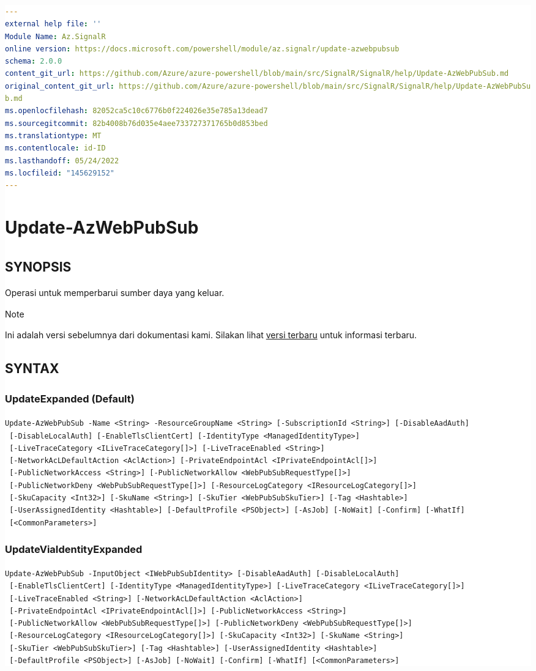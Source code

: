 ```yaml
---
external help file: ''
Module Name: Az.SignalR
online version: https://docs.microsoft.com/powershell/module/az.signalr/update-azwebpubsub
schema: 2.0.0
content_git_url: https://github.com/Azure/azure-powershell/blob/main/src/SignalR/SignalR/help/Update-AzWebPubSub.md
original_content_git_url: https://github.com/Azure/azure-powershell/blob/main/src/SignalR/SignalR/help/Update-AzWebPubSub.md
ms.openlocfilehash: 82052ca5c10c6776b0f224026e35e785a13dead7
ms.sourcegitcommit: 82b4008b76d035e4aee733727371765b0d853bed
ms.translationtype: MT
ms.contentlocale: id-ID
ms.lasthandoff: 05/24/2022
ms.locfileid: "145629152"
---
```

# Update-AzWebPubSub

## SYNOPSIS
Operasi untuk memperbarui sumber daya yang keluar.

> [!NOTE]
>Ini adalah versi sebelumnya dari dokumentasi kami. Silakan lihat [versi terbaru](/powershell/module/az.signalr/update-azwebpubsub) untuk informasi terbaru.

## SYNTAX

### UpdateExpanded (Default)
```
Update-AzWebPubSub -Name <String> -ResourceGroupName <String> [-SubscriptionId <String>] [-DisableAadAuth]
 [-DisableLocalAuth] [-EnableTlsClientCert] [-IdentityType <ManagedIdentityType>]
 [-LiveTraceCategory <ILiveTraceCategory[]>] [-LiveTraceEnabled <String>]
 [-NetworkAcLDefaultAction <AclAction>] [-PrivateEndpointAcl <IPrivateEndpointAcl[]>]
 [-PublicNetworkAccess <String>] [-PublicNetworkAllow <WebPubSubRequestType[]>]
 [-PublicNetworkDeny <WebPubSubRequestType[]>] [-ResourceLogCategory <IResourceLogCategory[]>]
 [-SkuCapacity <Int32>] [-SkuName <String>] [-SkuTier <WebPubSubSkuTier>] [-Tag <Hashtable>]
 [-UserAssignedIdentity <Hashtable>] [-DefaultProfile <PSObject>] [-AsJob] [-NoWait] [-Confirm] [-WhatIf]
 [<CommonParameters>]
```

### UpdateViaIdentityExpanded
```
Update-AzWebPubSub -InputObject <IWebPubSubIdentity> [-DisableAadAuth] [-DisableLocalAuth]
 [-EnableTlsClientCert] [-IdentityType <ManagedIdentityType>] [-LiveTraceCategory <ILiveTraceCategory[]>]
 [-LiveTraceEnabled <String>] [-NetworkAcLDefaultAction <AclAction>]
 [-PrivateEndpointAcl <IPrivateEndpointAcl[]>] [-PublicNetworkAccess <String>]
 [-PublicNetworkAllow <WebPubSubRequestType[]>] [-PublicNetworkDeny <WebPubSubRequestType[]>]
 [-ResourceLogCategory <IResourceLogCategory[]>] [-SkuCapacity <Int32>] [-SkuName <String>]
 [-SkuTier <WebPubSubSkuTier>] [-Tag <Hashtable>] [-UserAssignedIdentity <Hashtable>]
 [-DefaultProfile <PSObject>] [-AsJob] [-NoWait] [-Confirm] [-WhatIf] [<CommonParameters>]
```
